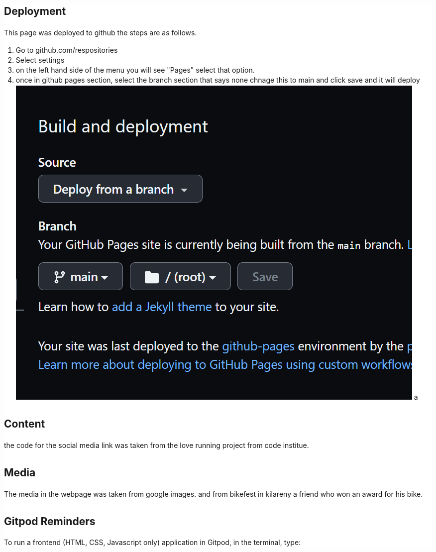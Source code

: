 ## Deployment
This page was deployed to github the steps are as follows.
1. Go to github.com/respositories
2. Select settings
3. on the left hand side of the menu you will see "Pages" select that option.
4. once in github pages section, select the branch section that says none chnage this to main and click save and it will deploy ![branches section](assets/css/images/Screenshot_20221216_171616.png) a

## Content
the code for the social media link was taken from the love running project from code institue.

## Media
The media in the webpage was taken from google images. and from bikefest in kilareny a friend who won an award for his bike.

## Gitpod Reminders

To run a frontend (HTML, CSS, Javascript only) application in Gitpod, in the terminal, type:
